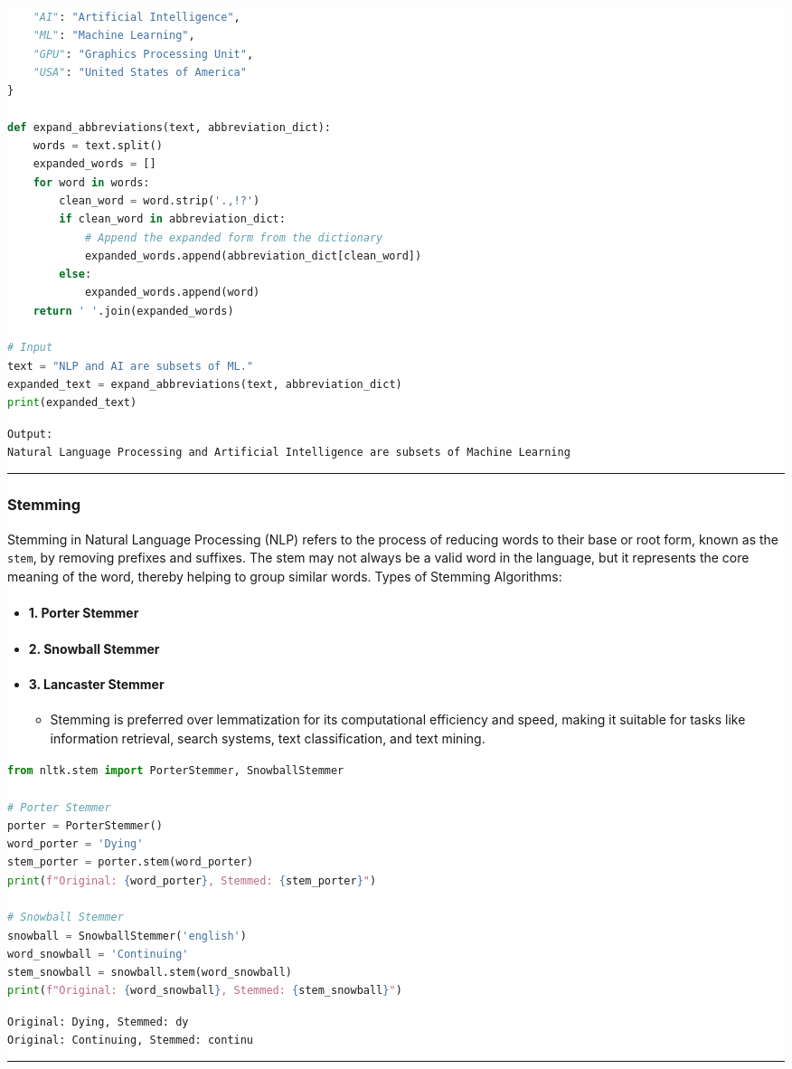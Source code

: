 ``` Python
    "AI": "Artificial Intelligence",
    "ML": "Machine Learning",
    "GPU": "Graphics Processing Unit",
    "USA": "United States of America"
}

def expand_abbreviations(text, abbreviation_dict):
    words = text.split()
    expanded_words = []
    for word in words:
        clean_word = word.strip('.,!?')
        if clean_word in abbreviation_dict:
            # Append the expanded form from the dictionary
            expanded_words.append(abbreviation_dict[clean_word])
        else:
            expanded_words.append(word)
    return ' '.join(expanded_words)

# Input
text = "NLP and AI are subsets of ML."
expanded_text = expand_abbreviations(text, abbreviation_dict)
print(expanded_text)
```
```
Output:
Natural Language Processing and Artificial Intelligence are subsets of Machine Learning
```

 --- 
 
### Stemming
  Stemming in Natural Language Processing (NLP) refers to the process of reducing words to their base or root form, known as the `stem`, by removing prefixes and suffixes. The stem may not always be a valid word in the language, but it represents the core meaning of the word, thereby helping to group similar words. Types of Stemming Algorithms: 
 - #### 1. **Porter Stemmer**
 - #### 2. **Snowball Stemmer**
 - #### 3. **Lancaster Stemmer**
      -  Stemming is preferred over lemmatization for its computational efficiency and speed, making it suitable for tasks like information retrieval, search systems, text classification, and text mining.

``` Python 
from nltk.stem import PorterStemmer, SnowballStemmer

# Porter Stemmer
porter = PorterStemmer()
word_porter = 'Dying'
stem_porter = porter.stem(word_porter)
print(f"Original: {word_porter}, Stemmed: {stem_porter}") 

# Snowball Stemmer
snowball = SnowballStemmer('english')
word_snowball = 'Continuing'
stem_snowball = snowball.stem(word_snowball)
print(f"Original: {word_snowball}, Stemmed: {stem_snowball}")
```
``` 
Original: Dying, Stemmed: dy
Original: Continuing, Stemmed: continu
```

--- 